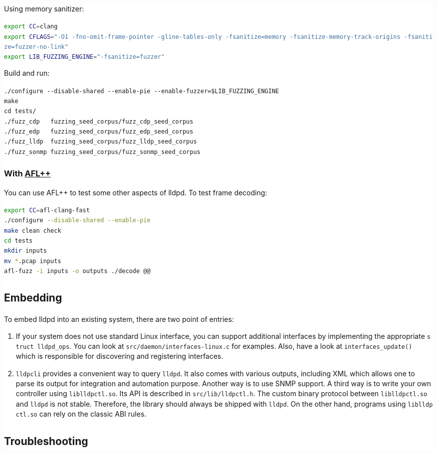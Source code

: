 Using memory sanitizer:
```bash
export CC=clang
export CFLAGS="-O1 -fno-omit-frame-pointer -gline-tables-only -fsanitize=memory -fsanitize-memory-track-origins -fsanitize=fuzzer-no-link"
export LIB_FUZZING_ENGINE="-fsanitize=fuzzer"
```

Build and run:
```
./configure --disable-shared --enable-pie --enable-fuzzer=$LIB_FUZZING_ENGINE
make
cd tests/
./fuzz_cdp   fuzzing_seed_corpus/fuzz_cdp_seed_corpus
./fuzz_edp   fuzzing_seed_corpus/fuzz_edp_seed_corpus
./fuzz_lldp  fuzzing_seed_corpus/fuzz_lldp_seed_corpus
./fuzz_sonmp fuzzing_seed_corpus/fuzz_sonmp_seed_corpus
```

### With [AFL++](https://aflplus.plus)

You can use AFL++ to test some other aspects of lldpd. To test frame decoding:
```bash
export CC=afl-clang-fast
./configure --disable-shared --enable-pie
make clean check
cd tests
mkdir inputs
mv *.pcap inputs
afl-fuzz -i inputs -o outputs ./decode @@
```

## Embedding

To embed lldpd into an existing system, there are two point of entries:

 1. If your system does not use standard Linux interface, you can
    support additional interfaces by implementing the appropriate
    `struct lldpd_ops`. You can look at
    `src/daemon/interfaces-linux.c` for examples. Also, have a look at
    `interfaces_update()` which is responsible for discovering and
    registering interfaces.

 2. `lldpcli` provides a convenient way to query `lldpd`. It also
    comes with various outputs, including XML which allows one to
    parse its output for integration and automation purpose. Another
    way is to use SNMP support. A third way is to write your own
    controller using `liblldpctl.so`. Its API is described in
    `src/lib/lldpctl.h`. The custom binary protocol between
    `liblldpctl.so` and `lldpd` is not stable. Therefore, the library
    should always be shipped with `lldpd`. On the other hand, programs
    using `liblldpctl.so` can rely on the classic ABI rules.

## Troubleshooting
